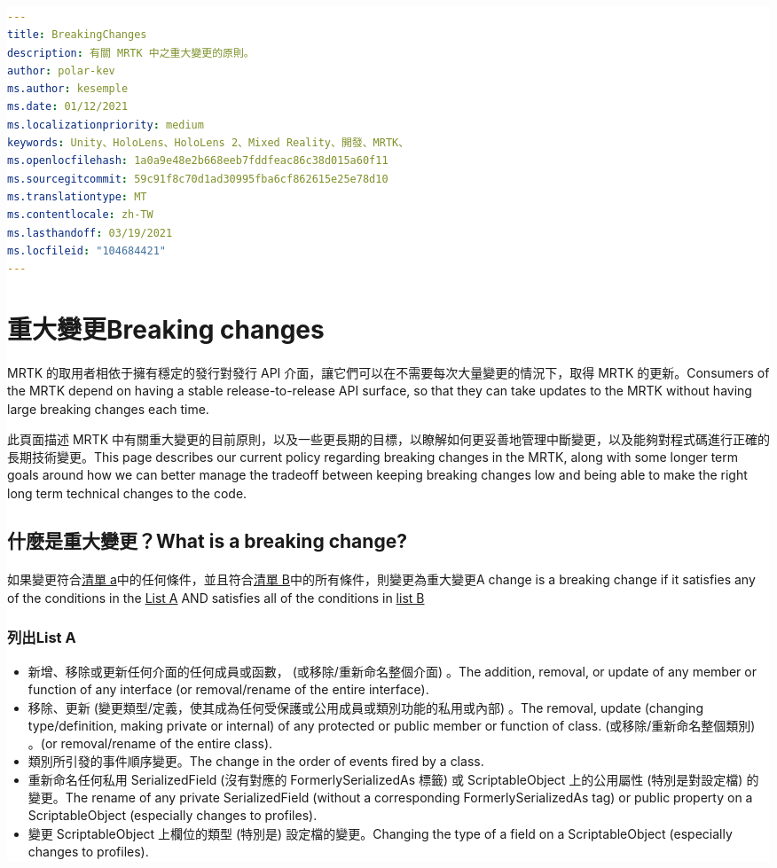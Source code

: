 ```yaml
---
title: BreakingChanges
description: 有關 MRTK 中之重大變更的原則。
author: polar-kev
ms.author: kesemple
ms.date: 01/12/2021
ms.localizationpriority: medium
keywords: Unity、HoloLens、HoloLens 2、Mixed Reality、開發、MRTK、
ms.openlocfilehash: 1a0a9e48e2b668eeb7fddfeac86c38d015a60f11
ms.sourcegitcommit: 59c91f8c70d1ad30995fba6cf862615e25e78d10
ms.translationtype: MT
ms.contentlocale: zh-TW
ms.lasthandoff: 03/19/2021
ms.locfileid: "104684421"
---
```

# <a name="breaking-changes"></a><span data-ttu-id="fae00-104">重大變更</span><span class="sxs-lookup"><span data-stu-id="fae00-104">Breaking changes</span></span>

<span data-ttu-id="fae00-105">MRTK 的取用者相依于擁有穩定的發行對發行 API 介面，讓它們可以在不需要每次大量變更的情況下，取得 MRTK 的更新。</span><span class="sxs-lookup"><span data-stu-id="fae00-105">Consumers of the MRTK depend on having a stable release-to-release API surface, so that they can take updates to the MRTK without having large breaking changes each time.</span></span>

<span data-ttu-id="fae00-106">此頁面描述 MRTK 中有關重大變更的目前原則，以及一些更長期的目標，以瞭解如何更妥善地管理中斷變更，以及能夠對程式碼進行正確的長期技術變更。</span><span class="sxs-lookup"><span data-stu-id="fae00-106">This page describes our current policy regarding breaking changes in the MRTK, along with some longer term goals around how we can better manage the tradeoff between keeping breaking changes low and being able to make the right long term technical changes to the code.</span></span>

## <a name="what-is-a-breaking-change"></a><span data-ttu-id="fae00-107">什麼是重大變更？</span><span class="sxs-lookup"><span data-stu-id="fae00-107">What is a breaking change?</span></span>

<span data-ttu-id="fae00-108">如果變更符合[清單 a](#list-a)中的任何條件，並且符合[清單 B](#list-b)中的所有條件，則變更為重大變更</span><span class="sxs-lookup"><span data-stu-id="fae00-108">A change is a breaking change if it satisfies any of the conditions in the [List A](#list-a) AND satisfies all of the conditions in [list B](#list-b)</span></span>

### <a name="list-a"></a><span data-ttu-id="fae00-109">列出</span><span class="sxs-lookup"><span data-stu-id="fae00-109">List A</span></span>

- <span data-ttu-id="fae00-110">新增、移除或更新任何介面的任何成員或函數， (或移除/重新命名整個介面) 。</span><span class="sxs-lookup"><span data-stu-id="fae00-110">The addition, removal, or update of any member or function of any interface (or removal/rename of the entire interface).</span></span>
- <span data-ttu-id="fae00-111">移除、更新 (變更類型/定義，使其成為任何受保護或公用成員或類別功能的私用或內部) 。</span><span class="sxs-lookup"><span data-stu-id="fae00-111">The removal, update (changing type/definition, making private or internal) of any protected or public member or function of class.</span></span> <span data-ttu-id="fae00-112"> (或移除/重新命名整個類別) 。</span><span class="sxs-lookup"><span data-stu-id="fae00-112">(or removal/rename of the entire class).</span></span>
- <span data-ttu-id="fae00-113">類別所引發的事件順序變更。</span><span class="sxs-lookup"><span data-stu-id="fae00-113">The change in the order of events fired by a class.</span></span>
- <span data-ttu-id="fae00-114">重新命名任何私用 SerializedField (沒有對應的 FormerlySerializedAs 標籤) 或 ScriptableObject 上的公用屬性 (特別是對設定檔) 的變更。</span><span class="sxs-lookup"><span data-stu-id="fae00-114">The rename of any private SerializedField (without a corresponding FormerlySerializedAs tag) or public property on a ScriptableObject (especially changes to profiles).</span></span>
- <span data-ttu-id="fae00-115">變更 ScriptableObject 上欄位的類型 (特別是) 設定檔的變更。</span><span class="sxs-lookup"><span data-stu-id="fae00-115">Changing the type of a field on a ScriptableObject (especially changes to profiles).</span></span>